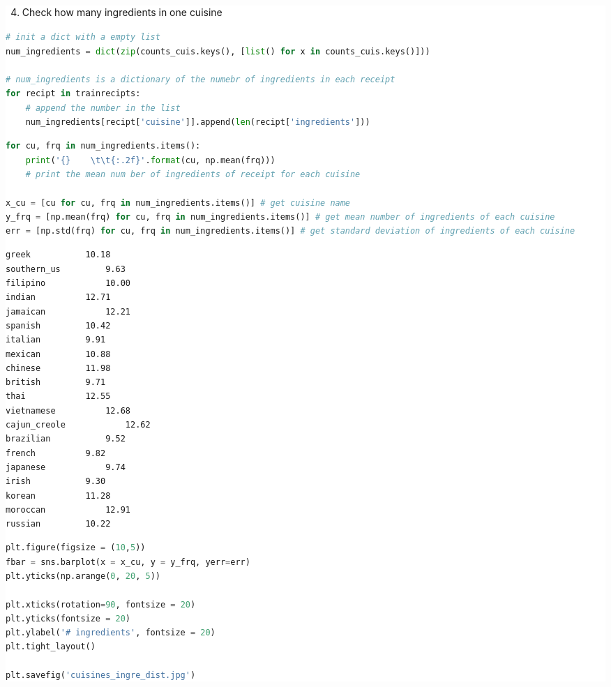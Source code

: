 
4. Check how many ingredients in one cuisine


```python
# init a dict with a empty list
num_ingredients = dict(zip(counts_cuis.keys(), [list() for x in counts_cuis.keys()]))

# num_ingredients is a dictionary of the numebr of ingredients in each receipt
for recipt in trainrecipts:
    # append the number in the list
    num_ingredients[recipt['cuisine']].append(len(recipt['ingredients']))

```


```python
for cu, frq in num_ingredients.items():
    print('{}    \t\t{:.2f}'.format(cu, np.mean(frq))) 
    # print the mean num ber of ingredients of receipt for each cuisine

x_cu = [cu for cu, frq in num_ingredients.items()] # get cuisine name
y_frq = [np.mean(frq) for cu, frq in num_ingredients.items()] # get mean number of ingredients of each cuisine
err = [np.std(frq) for cu, frq in num_ingredients.items()] # get standard deviation of ingredients of each cuisine
```

    greek    		10.18
    southern_us    		9.63
    filipino    		10.00
    indian    		12.71
    jamaican    		12.21
    spanish    		10.42
    italian    		9.91
    mexican    		10.88
    chinese    		11.98
    british    		9.71
    thai    		12.55
    vietnamese    		12.68
    cajun_creole    		12.62
    brazilian    		9.52
    french    		9.82
    japanese    		9.74
    irish    		9.30
    korean    		11.28
    moroccan    		12.91
    russian    		10.22



```python
plt.figure(figsize = (10,5))
fbar = sns.barplot(x = x_cu, y = y_frq, yerr=err)
plt.yticks(np.arange(0, 20, 5))

plt.xticks(rotation=90, fontsize = 20)                                                               
plt.yticks(fontsize = 20)
plt.ylabel('# ingredients', fontsize = 20)
plt.tight_layout()

plt.savefig('cuisines_ingre_dist.jpg')
```
